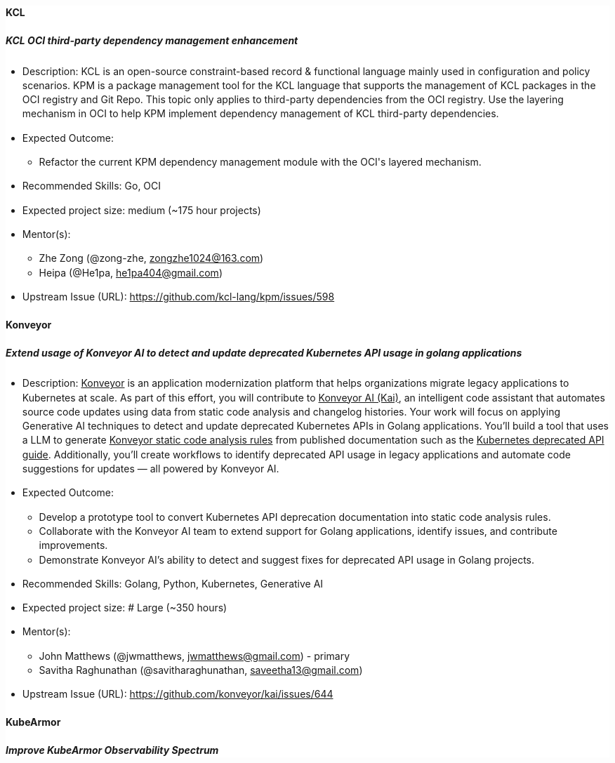 #### KCL

##### KCL OCI third-party dependency management enhancement

- Description: KCL is an open-source constraint-based record & functional language mainly used in configuration and policy scenarios. KPM is a package management tool for the KCL language that supports the management of KCL packages in the OCI registry and Git Repo. This topic only applies to third-party dependencies from the OCI registry. Use the layering mechanism in OCI to help KPM implement dependency management of KCL third-party dependencies.

- Expected Outcome:
  - Refactor the current KPM dependency management module with the OCI's layered mechanism.
- Recommended Skills: Go, OCI
- Expected project size: medium (~175 hour projects)
- Mentor(s):
  - Zhe Zong (@zong-zhe, zongzhe1024@163.com)
  - Heipa (@He1pa, he1pa404@gmail.com)
- Upstream Issue (URL): https://github.com/kcl-lang/kpm/issues/598

#### Konveyor

##### Extend usage of Konveyor AI to detect and update deprecated Kubernetes API usage in golang applications

- Description: [Konveyor](https://www.konveyor.io/) is an application modernization platform that helps organizations migrate legacy applications to Kubernetes at scale. As part of this effort, you will contribute to [Konveyor AI (Kai)](https://github.com/konveyor/kai), an intelligent code assistant that automates source code updates using data from static code analysis and changelog histories.  Your work will focus on applying Generative AI techniques to detect and update deprecated Kubernetes APIs in Golang applications. You’ll build a tool that uses a LLM to generate [Konveyor static code analysis rules](https://github.com/konveyor/analyzer-lsp/blob/main/docs/rules.md) from published documentation such as the [Kubernetes deprecated API guide](https://kubernetes.io/docs/reference/using-api/deprecation-guide/). Additionally, you’ll create workflows to identify deprecated API usage in legacy applications and automate code suggestions for updates — all powered by Konveyor AI.

- Expected Outcome:
  - Develop a prototype tool to convert Kubernetes API deprecation documentation into static code analysis rules.
  - Collaborate with the Konveyor AI team to extend support for Golang applications, identify issues, and contribute improvements.
   - Demonstrate Konveyor AI’s ability to detect and suggest fixes for deprecated API usage in Golang projects.

- Recommended Skills: Golang, Python, Kubernetes, Generative AI
- Expected project size: # Large (~350 hours)
- Mentor(s):
  - John Matthews (@jwmatthews, jwmatthews@gmail.com) - primary
  - Savitha Raghunathan (@savitharaghunathan, saveetha13@gmail.com)
- Upstream Issue (URL): https://github.com/konveyor/kai/issues/644

#### KubeArmor

##### Improve KubeArmor Observability Spectrum
